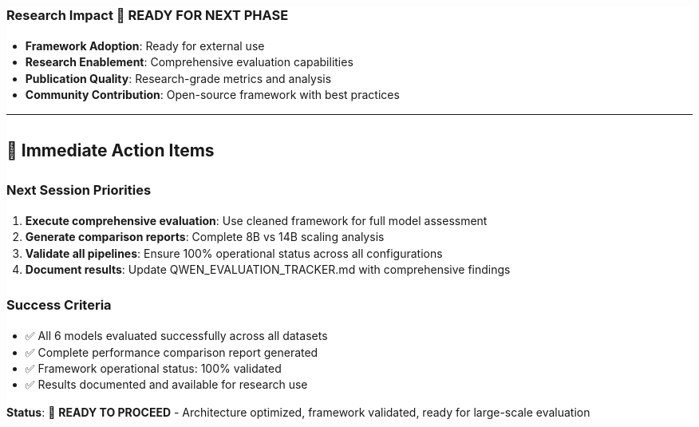 ### **Research Impact** 🎯 **READY FOR NEXT PHASE**
- **Framework Adoption**: Ready for external use
- **Research Enablement**: Comprehensive evaluation capabilities
- **Publication Quality**: Research-grade metrics and analysis
- **Community Contribution**: Open-source framework with best practices

---

## 🎯 **Immediate Action Items**

### **Next Session Priorities**
1. **Execute comprehensive evaluation**: Use cleaned framework for full model assessment
2. **Generate comparison reports**: Complete 8B vs 14B scaling analysis
3. **Validate all pipelines**: Ensure 100% operational status across all configurations
4. **Document results**: Update QWEN_EVALUATION_TRACKER.md with comprehensive findings

### **Success Criteria**
- ✅ All 6 models evaluated successfully across all datasets
- ✅ Complete performance comparison report generated
- ✅ Framework operational status: 100% validated
- ✅ Results documented and available for research use

**Status**: 🚀 **READY TO PROCEED** - Architecture optimized, framework validated, ready for large-scale evaluation